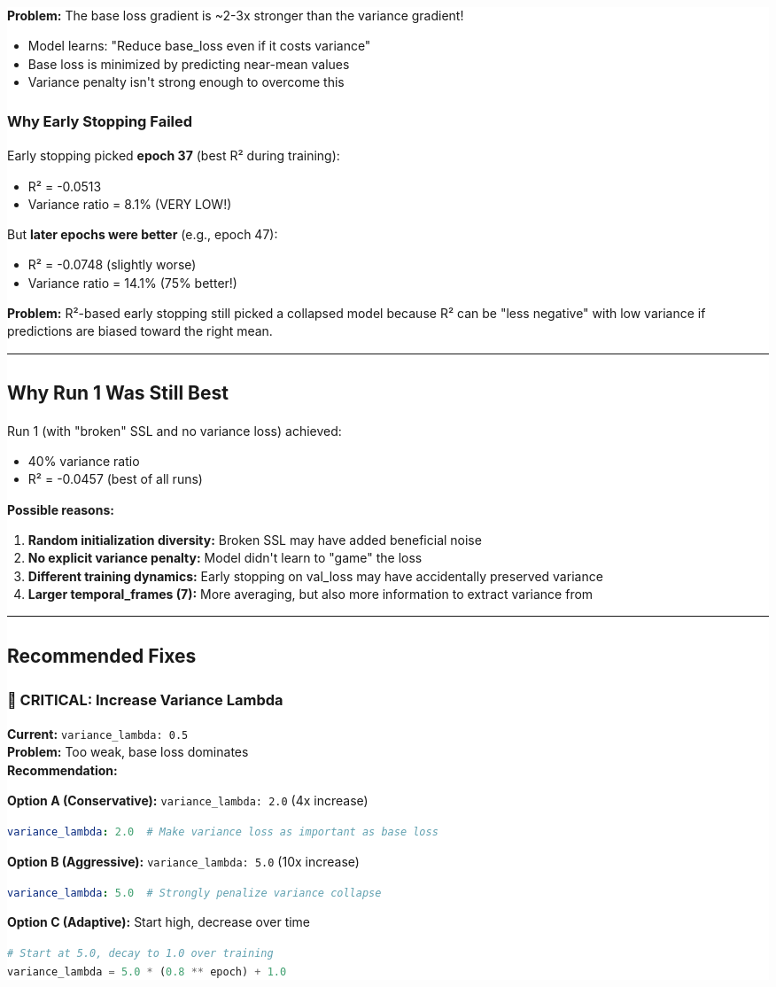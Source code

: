 **Problem:** The base loss gradient is ~2-3x stronger than the variance gradient!
- Model learns: "Reduce base_loss even if it costs variance"
- Base loss is minimized by predicting near-mean values
- Variance penalty isn't strong enough to overcome this

### Why Early Stopping Failed

Early stopping picked **epoch 37** (best R² during training):
- R² = -0.0513
- Variance ratio = 8.1% (VERY LOW!)

But **later epochs were better** (e.g., epoch 47):
- R² = -0.0748 (slightly worse)
- Variance ratio = 14.1% (75% better!)

**Problem:** R²-based early stopping still picked a collapsed model because R² can be "less negative" with low variance if predictions are biased toward the right mean.

---

## Why Run 1 Was Still Best

Run 1 (with "broken" SSL and no variance loss) achieved:
- 40% variance ratio
- R² = -0.0457 (best of all runs)

**Possible reasons:**
1. **Random initialization diversity:** Broken SSL may have added beneficial noise
2. **No explicit variance penalty:** Model didn't learn to "game" the loss
3. **Different training dynamics:** Early stopping on val_loss may have accidentally preserved variance
4. **Larger temporal_frames (7):** More averaging, but also more information to extract variance from

---

## Recommended Fixes

### 🔴 CRITICAL: Increase Variance Lambda

**Current:** `variance_lambda: 0.5`  
**Problem:** Too weak, base loss dominates  
**Recommendation:**

**Option A (Conservative):** `variance_lambda: 2.0` (4x increase)
```yaml
variance_lambda: 2.0  # Make variance loss as important as base loss
```

**Option B (Aggressive):** `variance_lambda: 5.0` (10x increase)
```yaml
variance_lambda: 5.0  # Strongly penalize variance collapse
```

**Option C (Adaptive):** Start high, decrease over time
```python
# Start at 5.0, decay to 1.0 over training
variance_lambda = 5.0 * (0.8 ** epoch) + 1.0
```
